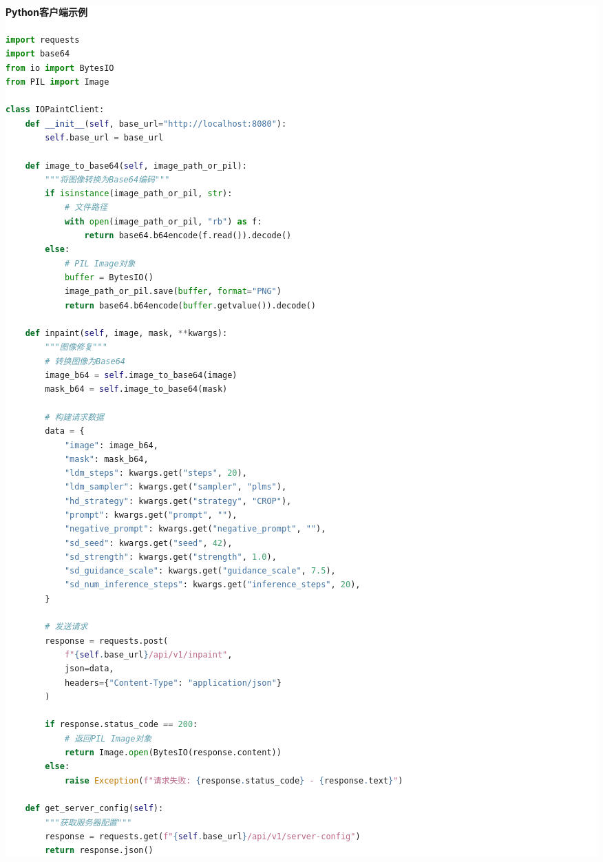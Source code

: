 ```javascript
```

#### Python客户端示例

```python
import requests
import base64
from io import BytesIO
from PIL import Image

class IOPaintClient:
    def __init__(self, base_url="http://localhost:8080"):
        self.base_url = base_url

    def image_to_base64(self, image_path_or_pil):
        """将图像转换为Base64编码"""
        if isinstance(image_path_or_pil, str):
            # 文件路径
            with open(image_path_or_pil, "rb") as f:
                return base64.b64encode(f.read()).decode()
        else:
            # PIL Image对象
            buffer = BytesIO()
            image_path_or_pil.save(buffer, format="PNG")
            return base64.b64encode(buffer.getvalue()).decode()

    def inpaint(self, image, mask, **kwargs):
        """图像修复"""
        # 转换图像为Base64
        image_b64 = self.image_to_base64(image)
        mask_b64 = self.image_to_base64(mask)

        # 构建请求数据
        data = {
            "image": image_b64,
            "mask": mask_b64,
            "ldm_steps": kwargs.get("steps", 20),
            "ldm_sampler": kwargs.get("sampler", "plms"),
            "hd_strategy": kwargs.get("strategy", "CROP"),
            "prompt": kwargs.get("prompt", ""),
            "negative_prompt": kwargs.get("negative_prompt", ""),
            "sd_seed": kwargs.get("seed", 42),
            "sd_strength": kwargs.get("strength", 1.0),
            "sd_guidance_scale": kwargs.get("guidance_scale", 7.5),
            "sd_num_inference_steps": kwargs.get("inference_steps", 20),
        }

        # 发送请求
        response = requests.post(
            f"{self.base_url}/api/v1/inpaint",
            json=data,
            headers={"Content-Type": "application/json"}
        )

        if response.status_code == 200:
            # 返回PIL Image对象
            return Image.open(BytesIO(response.content))
        else:
            raise Exception(f"请求失败: {response.status_code} - {response.text}")

    def get_server_config(self):
        """获取服务器配置"""
        response = requests.get(f"{self.base_url}/api/v1/server-config")
        return response.json()
```
